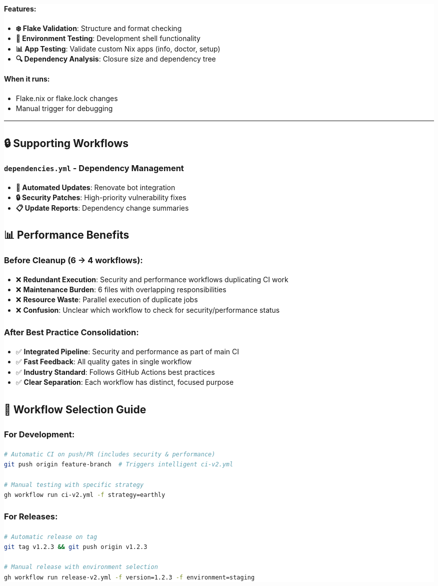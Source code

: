 #### **Features:**
- **❄️ Flake Validation**: Structure and format checking
- **🧪 Environment Testing**: Development shell functionality
- **📊 App Testing**: Validate custom Nix apps (info, doctor, setup)
- **🔍 Dependency Analysis**: Closure size and dependency tree

#### **When it runs:**
- Flake.nix or flake.lock changes
- Manual trigger for debugging

---

## 🔒 Supporting Workflows

### **`dependencies.yml` - Dependency Management**
- **🤖 Automated Updates**: Renovate bot integration
- **🔒 Security Patches**: High-priority vulnerability fixes
- **📋 Update Reports**: Dependency change summaries

## 📊 Performance Benefits

### **Before Cleanup (6 → 4 workflows):**
- ❌ **Redundant Execution**: Security and performance workflows duplicating CI work
- ❌ **Maintenance Burden**: 6 files with overlapping responsibilities  
- ❌ **Resource Waste**: Parallel execution of duplicate jobs
- ❌ **Confusion**: Unclear which workflow to check for security/performance status

### **After Best Practice Consolidation:**
- ✅ **Integrated Pipeline**: Security and performance as part of main CI
- ✅ **Fast Feedback**: All quality gates in single workflow
- ✅ **Industry Standard**: Follows GitHub Actions best practices
- ✅ **Clear Separation**: Each workflow has distinct, focused purpose

## 🎯 Workflow Selection Guide

### **For Development:**
```bash
# Automatic CI on push/PR (includes security & performance)
git push origin feature-branch  # Triggers intelligent ci-v2.yml

# Manual testing with specific strategy
gh workflow run ci-v2.yml -f strategy=earthly
```

### **For Releases:**
```bash
# Automatic release on tag
git tag v1.2.3 && git push origin v1.2.3

# Manual release with environment selection
gh workflow run release-v2.yml -f version=1.2.3 -f environment=staging
```
